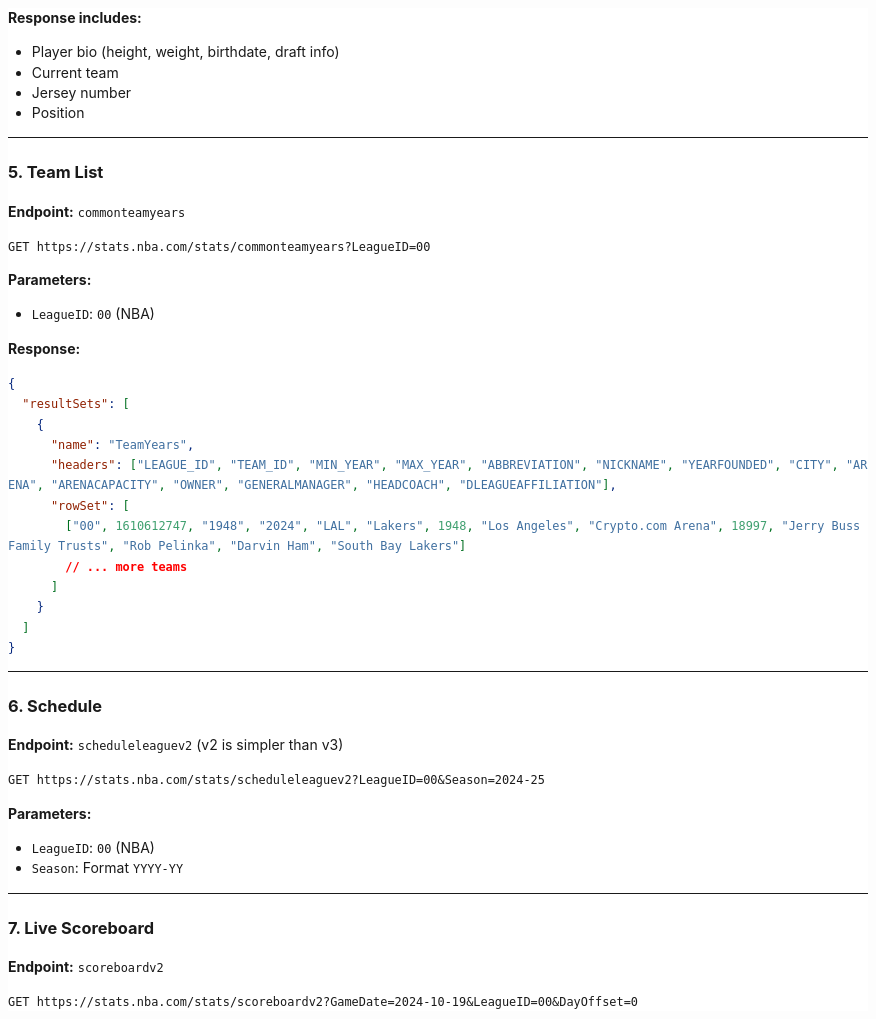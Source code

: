 **Response includes:**
- Player bio (height, weight, birthdate, draft info)
- Current team
- Jersey number
- Position

---

### 5. Team List

**Endpoint:** `commonteamyears`
```
GET https://stats.nba.com/stats/commonteamyears?LeagueID=00
```

**Parameters:**
- `LeagueID`: `00` (NBA)

**Response:**
```json
{
  "resultSets": [
    {
      "name": "TeamYears",
      "headers": ["LEAGUE_ID", "TEAM_ID", "MIN_YEAR", "MAX_YEAR", "ABBREVIATION", "NICKNAME", "YEARFOUNDED", "CITY", "ARENA", "ARENACAPACITY", "OWNER", "GENERALMANAGER", "HEADCOACH", "DLEAGUEAFFILIATION"],
      "rowSet": [
        ["00", 1610612747, "1948", "2024", "LAL", "Lakers", 1948, "Los Angeles", "Crypto.com Arena", 18997, "Jerry Buss Family Trusts", "Rob Pelinka", "Darvin Ham", "South Bay Lakers"]
        // ... more teams
      ]
    }
  ]
}
```

---

### 6. Schedule

**Endpoint:** `scheduleleaguev2` (v2 is simpler than v3)
```
GET https://stats.nba.com/stats/scheduleleaguev2?LeagueID=00&Season=2024-25
```

**Parameters:**
- `LeagueID`: `00` (NBA)
- `Season`: Format `YYYY-YY`

---

### 7. Live Scoreboard

**Endpoint:** `scoreboardv2`
```
GET https://stats.nba.com/stats/scoreboardv2?GameDate=2024-10-19&LeagueID=00&DayOffset=0
```
